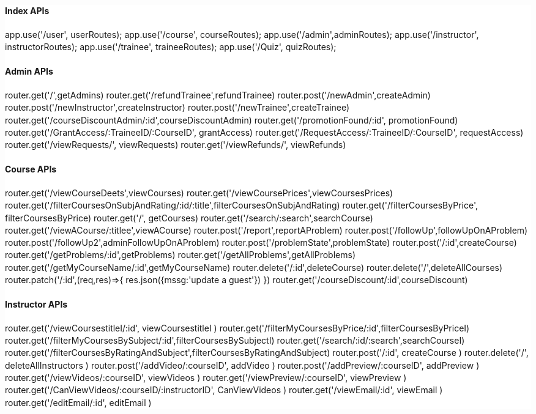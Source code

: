 

#### Index APIs
app.use('/user', userRoutes); 
app.use('/course', courseRoutes);
app.use('/admin',adminRoutes);
app.use('/instructor', instructorRoutes);
app.use('/trainee', traineeRoutes);
app.use('/Quiz', quizRoutes);


#### Admin APIs

router.get('/',getAdmins)
router.get('/refundTrainee',refundTrainee)
router.post('/newAdmin',createAdmin)
router.post('/newInstructor',createInstructor)
router.post('/newTrainee',createTrainee)
router.get('/courseDiscountAdmin/:id',courseDiscountAdmin)
router.get('/promotionFound/:id', promotionFound)
router.get('/GrantAccess/:TraineeID/:CourseID', grantAccess)
router.get('/RequestAccess/:TraineeID/:CourseID', requestAccess)
router.get('/viewRequests/', viewRequests)
router.get('/viewRefunds/', viewRefunds)


#### Course APIs

router.get('/viewCourseDeets',viewCourses)
router.get('/viewCoursePrices',viewCoursesPrices)
router.get('/filterCoursesOnSubjAndRating/:id/:title',filterCoursesOnSubjAndRating)
router.get('/filterCoursesByPrice', filterCoursesByPrice)
router.get('/', getCourses)
router.get('/search/:search',searchCourse)
router.get('/viewACourse/:titlee',viewACourse)
router.post('/report',reportAProblem)
router.post('/followUp',followUpOnAProblem)
router.post('/followUp2',adminFollowUpOnAProblem)
router.post('/problemState',problemState)
router.post('/:id',createCourse)
router.get('/getProblems/:id',getProblems)
router.get('/getAllProblems',getAllProblems)
router.get('/getMyCourseName/:id',getMyCourseName)
router.delete('/:id',deleteCourse)
router.delete('/',deleteAllCourses)
router.patch('/:id',(req,res)=>{
    res.json({mssg:'update a guest'})
})
router.get('/courseDiscount/:id',courseDiscount)


#### Instructor APIs

router.get('/viewCoursestitleI/:id', viewCoursestitleI )
router.get('/filterMyCoursesByPrice/:id',filterCoursesByPriceI)
router.get('/filterMyCoursesBySubject/:id',filterCoursesBySubjectI)
router.get('/search/:id/:search',searchCourseI)
router.get('/filterCoursesByRatingAndSubject',filterCoursesByRatingAndSubject)
router.post('/:id', createCourse )
router.delete('/', deleteAllInstructors )
router.post('/addVideo/:courseID', addVideo )
router.post('/addPreview/:courseID', addPreview )
router.get('/viewVideos/:courseID', viewVideos )
router.get('/viewPreview/:courseID', viewPreview )
router.get('/CanViewVideos/:courseID/:instructorID', CanViewVideos )
router.get('/viewEmail/:id', viewEmail )
router.get('/editEmail/:id', editEmail )